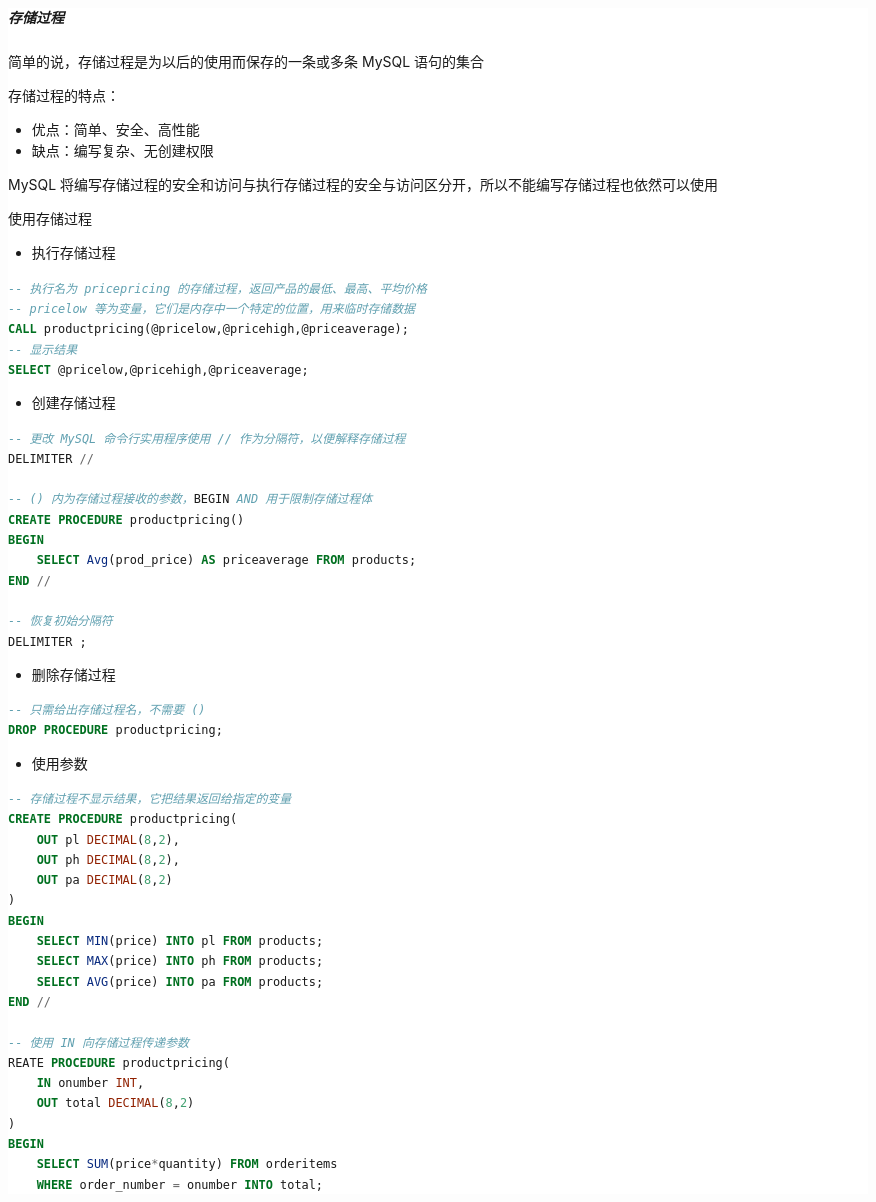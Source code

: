 

##### 存储过程

简单的说，存储过程是为以后的使用而保存的一条或多条 MySQL 语句的集合

存储过程的特点：

- 优点：简单、安全、高性能
- 缺点：编写复杂、无创建权限

MySQL 将编写存储过程的安全和访问与执行存储过程的安全与访问区分开，所以不能编写存储过程也依然可以使用

使用存储过程

- 执行存储过程

```sql
-- 执行名为 pricepricing 的存储过程，返回产品的最低、最高、平均价格
-- pricelow 等为变量，它们是内存中一个特定的位置，用来临时存储数据
CALL productpricing(@pricelow,@pricehigh,@priceaverage);
-- 显示结果
SELECT @pricelow,@pricehigh,@priceaverage;
```

- 创建存储过程

```sql
-- 更改 MySQL 命令行实用程序使用 // 作为分隔符，以便解释存储过程
DELIMITER //

-- () 内为存储过程接收的参数，BEGIN AND 用于限制存储过程体
CREATE PROCEDURE productpricing()
BEGIN
	SELECT Avg(prod_price) AS priceaverage FROM products;
END //

-- 恢复初始分隔符 
DELIMITER ;
```

- 删除存储过程

```sql
-- 只需给出存储过程名，不需要 ()
DROP PROCEDURE productpricing;
```

- 使用参数

```sql
-- 存储过程不显示结果，它把结果返回给指定的变量
CREATE PROCEDURE productpricing(
	OUT pl DECIMAL(8,2),
    OUT ph DECIMAL(8,2),
    OUT pa DECIMAL(8,2)
)
BEGIN
	SELECT MIN(price) INTO pl FROM products;
	SELECT MAX(price) INTO ph FROM products;
	SELECT AVG(price) INTO pa FROM products;
END //

-- 使用 IN 向存储过程传递参数
REATE PROCEDURE productpricing(
	IN onumber INT,
    OUT total DECIMAL(8,2)
)
BEGIN
	SELECT SUM(price*quantity) FROM orderitems 
	WHERE order_number = onumber INTO total;
```